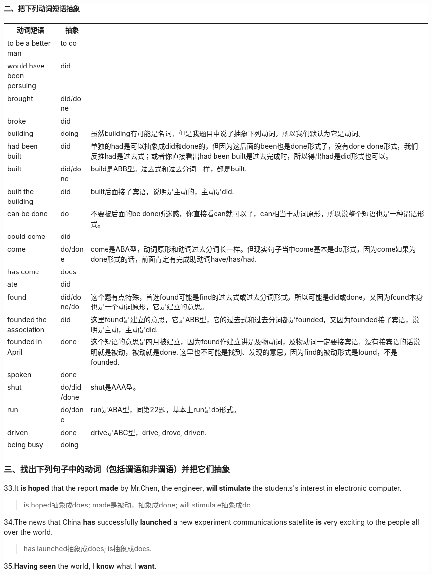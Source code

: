 #### 二、把下列动词短语抽象

| 动词短语                 | 抽象        |                                                              |
| ------------------------ | ----------- | ------------------------------------------------------------ |
| to be a better man       | to do       |                                                              |
| would have been persuing | did         |                                                              |
| brought                  | did/done    |                                                              |
| broke                    | did         |                                                              |
| building                 | doing       | 虽然building有可能是名词，但是我题目中说了抽象下列动词，所以我们默认为它是动词。 |
| had been built           | did         | 单独的had是可以抽象成did和done的，但因为这后面的been也是done形式了，没有done done形式，我们反推had是过去式；或者你直接看出had been built是过去完成时，所以得出had是did形式也可以。 |
| built                    | did/done    | build是ABB型。过去式和过去分词一样，都是built.               |
| built the building       | did         | built后面接了宾语，说明是主动的，主动是did.                  |
| can be done              | do          | 不要被后面的be done所迷惑，你直接看can就可以了，can相当于动词原形，所以说整个短语也是一种谓语形式。 |
| could come               | did         |                                                              |
| come                     | do/done     | come是ABA型，动词原形和动词过去分词长一样。但现实句子当中come基本是do形式，因为come如果为done形式的话，前面肯定有完成助动词have/has/had. |
| has come                 | does        |                                                              |
| ate                      | did         |                                                              |
| found                    | did/done/do | 这个题有点特殊，首选found可能是find的过去式或过去分词形式，所以可能是did或done，又因为found本身也是一个动词原形，它是建立的意思。 |
| founded the association  | did         | 这里found是建立的意思，它是ABB型，它的过去式和过去分词都是founded，又因为founded接了宾语，说明是主动，主动是did. |
| founded in April         | done        | 这个短语的意思是四月被建立，因为found作建立讲是及物动词，及物动词一定要接宾语，没有接宾语的话说明就是被动，被动就是done. 这里也不可能是找到、发现的意思，因为find的被动形式是found，不是founded. |
| spoken                   | done        |                                                              |
| shut                     | do/did/done | shut是AAA型。                                                |
| run                      | do/done     | run是ABA型，同第22题，基本上run是do形式。                    |
| driven                   | done        | drive是ABC型，drive, drove, driven.                          |
| being busy               | doing       |                                                              |

### 三、找出下列句子中的动词（包括谓语和非谓语）并把它们抽象

33.It **is hoped** that the report **made** by Mr.Chen, the engineer, **will stimulate** the students's interest in electronic computer.

> is hoped抽象成does; made是被动，抽象成done; will stimulate抽象成do

34.The news that China **has** successfully **launched** a new experiment communications satellite **is** very exciting to the people all over the world.

> has launched抽象成does; is抽象成does.

35.**Having seen** the world, I **know** what I **want**.
